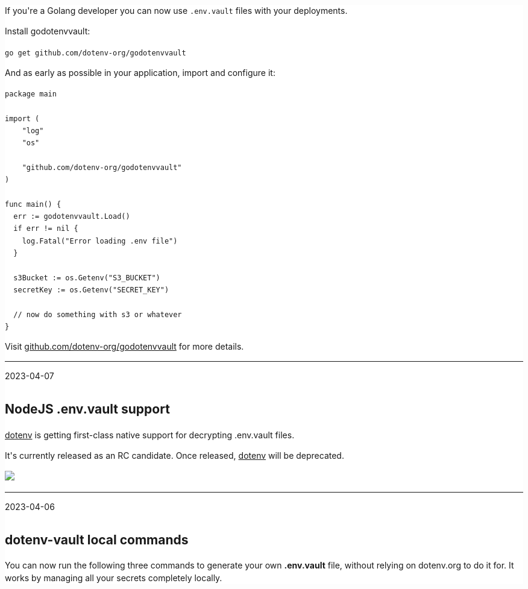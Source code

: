 If you're a Golang developer you can now use `.env.vault` files with your deployments.

Install godotenvvault:

```bash
go get github.com/dotenv-org/godotenvvault
```

And as early as possible in your application, import and configure it:

```golang
package main

import (
    "log"
    "os"

    "github.com/dotenv-org/godotenvvault"
)

func main() {
  err := godotenvvault.Load()
  if err != nil {
    log.Fatal("Error loading .env file")
  }

  s3Bucket := os.Getenv("S3_BUCKET")
  secretKey := os.Getenv("SECRET_KEY")

  // now do something with s3 or whatever
}
```

Visit [github.com/dotenv-org/godotenvvault](https://github.com/dotenv-org/godotenvvault) for more details.

---

<time datetime="2023-04-07">2023-04-07</time>
## NodeJS .env.vault support

[dotenv](https://github.com/motdotla/dotenv/tree/v16.1.0-rc1) is getting first-class native support for decrypting .env.vault files.

It's currently released as an RC candidate. Once released, [dotenv](https://github.com/motdotla/dotenv) will be deprecated.

![](/assets/img/changelog/rc-candidate.png)

---

<time datetime="2023-04-06">2023-04-06</time>
## dotenv-vault local commands

You can now run the following three commands to generate your own **.env.vault** file, without relying on dotenv.org to do it for. It works by managing all your secrets completely locally.
